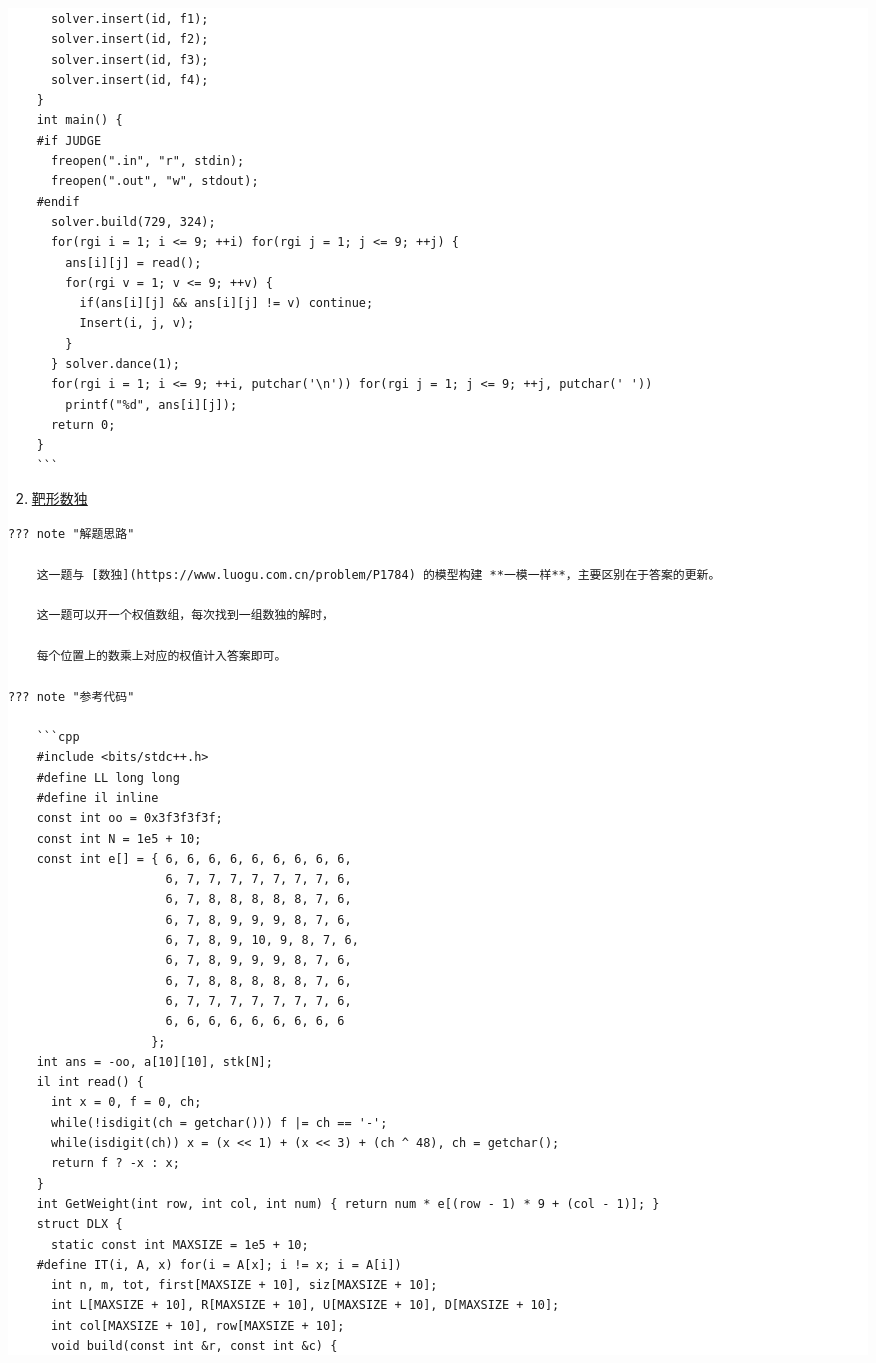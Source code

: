           solver.insert(id, f1);
          solver.insert(id, f2);
          solver.insert(id, f3);
          solver.insert(id, f4);
        }
        int main() {
        #if JUDGE
          freopen(".in", "r", stdin);
          freopen(".out", "w", stdout);
        #endif
          solver.build(729, 324);
          for(rgi i = 1; i <= 9; ++i) for(rgi j = 1; j <= 9; ++j) {
            ans[i][j] = read();
            for(rgi v = 1; v <= 9; ++v) {
              if(ans[i][j] && ans[i][j] != v) continue;
              Insert(i, j, v);
            }
          } solver.dance(1);
          for(rgi i = 1; i <= 9; ++i, putchar('\n')) for(rgi j = 1; j <= 9; ++j, putchar(' '))
            printf("%d", ans[i][j]);
          return 0;
        }
        ```

2.   [靶形数独](https://www.luogu.com.cn/problem/P1074)

    ??? note "解题思路"

        这一题与 [数独](https://www.luogu.com.cn/problem/P1784) 的模型构建 **一模一样**，主要区别在于答案的更新。

        这一题可以开一个权值数组，每次找到一组数独的解时，

        每个位置上的数乘上对应的权值计入答案即可。

    ??? note "参考代码"

        ```cpp
        #include <bits/stdc++.h>
        #define LL long long
        #define il inline
        const int oo = 0x3f3f3f3f;
        const int N = 1e5 + 10;
        const int e[] = { 6, 6, 6, 6, 6, 6, 6, 6, 6,
                          6, 7, 7, 7, 7, 7, 7, 7, 6,
                          6, 7, 8, 8, 8, 8, 8, 7, 6,
                          6, 7, 8, 9, 9, 9, 8, 7, 6,
                          6, 7, 8, 9, 10, 9, 8, 7, 6,
                          6, 7, 8, 9, 9, 9, 8, 7, 6,
                          6, 7, 8, 8, 8, 8, 8, 7, 6,
                          6, 7, 7, 7, 7, 7, 7, 7, 6,
                          6, 6, 6, 6, 6, 6, 6, 6, 6
                        };
        int ans = -oo, a[10][10], stk[N];
        il int read() {
          int x = 0, f = 0, ch;
          while(!isdigit(ch = getchar())) f |= ch == '-';
          while(isdigit(ch)) x = (x << 1) + (x << 3) + (ch ^ 48), ch = getchar();
          return f ? -x : x;
        }
        int GetWeight(int row, int col, int num) { return num * e[(row - 1) * 9 + (col - 1)]; }
        struct DLX {
          static const int MAXSIZE = 1e5 + 10;
        #define IT(i, A, x) for(i = A[x]; i != x; i = A[i])
          int n, m, tot, first[MAXSIZE + 10], siz[MAXSIZE + 10];
          int L[MAXSIZE + 10], R[MAXSIZE + 10], U[MAXSIZE + 10], D[MAXSIZE + 10];
          int col[MAXSIZE + 10], row[MAXSIZE + 10];
          void build(const int &r, const int &c) {